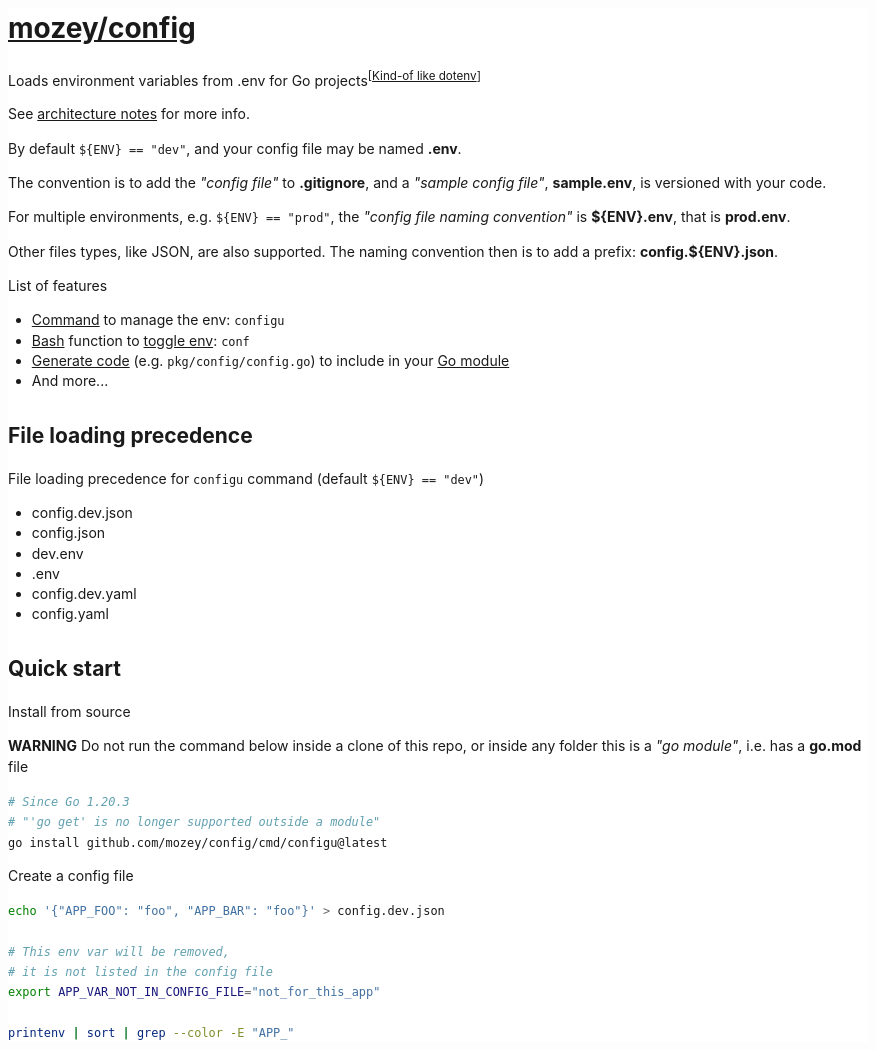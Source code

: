 # [mozey/config](https://github.com/mozey/config)

Loads environment variables from .env for Go projects<sup>[[Kind-of like dotenv](https://github.com/motdotla/dotenv)]</sup>

See [architecture notes](https://github.com/mozey/config#architecture-notes) for more info.

By default `${ENV} == "dev"`, and your config file may be named **.env**. 

The convention is to add the *"config file"* to **.gitignore**, and a *"sample config file"*, **sample.env**, is versioned with your code.

For multiple environments, e.g. `${ENV} == "prod"`, the *"config file naming convention"* is **${ENV}.env**, that is **prod.env**. 

Other files types, like JSON, are also supported. The naming convention then is to add a prefix: **config.${ENV}.json**.

List of features
- [Command](https://github.com/mozey/config#quick-start) to manage the env: `configu`
- [Bash](https://www.gnu.org/software/bash/) function to [toggle env](https://github.com/mozey/config#toggling-env): `conf`
- [Generate code](https://github.com/mozey/config#generate-config-package) (e.g. `pkg/config/config.go`) to include in your [Go module](https://go.dev/blog/using-go-modules)
- And more...


## File loading precedence

File loading precedence for `configu` command (default `${ENV} == "dev"`)
- config.dev.json
- config.json
- dev.env
- .env
- config.dev.yaml
- config.yaml


## Quick start

Install from source

**WARNING** Do not run the command below inside a clone of this repo,
or inside any folder this is a *"go module"*, i.e. has a **go.mod** file
```bash
# Since Go 1.20.3 
# "'go get' is no longer supported outside a module"
go install github.com/mozey/config/cmd/configu@latest
```

Create a config file
```bash
echo '{"APP_FOO": "foo", "APP_BAR": "foo"}' > config.dev.json

# This env var will be removed,
# it is not listed in the config file
export APP_VAR_NOT_IN_CONFIG_FILE="not_for_this_app"

printenv | sort | grep --color -E "APP_"
```
